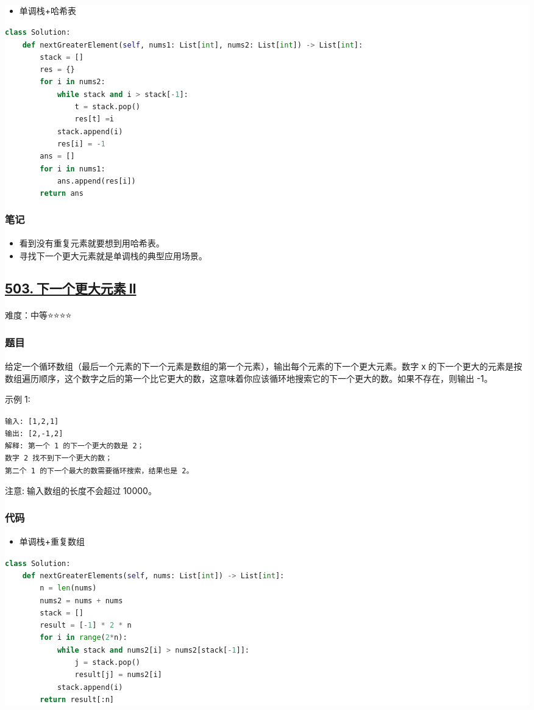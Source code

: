 - 单调栈+哈希表

```python
class Solution:
    def nextGreaterElement(self, nums1: List[int], nums2: List[int]) -> List[int]:
        stack = []
        res = {}
        for i in nums2:
            while stack and i > stack[-1]:
                t = stack.pop()
                res[t] =i
            stack.append(i)
            res[i] = -1
        ans = []
        for i in nums1:
            ans.append(res[i])
        return ans
```

### 笔记

- 看到没有重复元素就要想到用哈希表。
- 寻找下一个更大元素就是单调栈的典型应用场景。

## [503. 下一个更大元素 II](https://leetcode-cn.com/problems/next-greater-element-ii/)

难度：中等:star::star::star::star:

### 题目

给定一个循环数组（最后一个元素的下一个元素是数组的第一个元素），输出每个元素的下一个更大元素。数字 x 的下一个更大的元素是按数组遍历顺序，这个数字之后的第一个比它更大的数，这意味着你应该循环地搜索它的下一个更大的数。如果不存在，则输出 -1。

示例 1:

```
输入: [1,2,1]
输出: [2,-1,2]
解释: 第一个 1 的下一个更大的数是 2；
数字 2 找不到下一个更大的数； 
第二个 1 的下一个最大的数需要循环搜索，结果也是 2。
```

注意: 输入数组的长度不会超过 10000。

### 代码

- 单调栈+重复数组

```python
class Solution:
    def nextGreaterElements(self, nums: List[int]) -> List[int]:
        n = len(nums)
        nums2 = nums + nums
        stack = []
        result = [-1] * 2 * n
        for i in range(2*n):
            while stack and nums2[i] > nums2[stack[-1]]:
                j = stack.pop()
                result[j] = nums2[i]
            stack.append(i)
        return result[:n]
```
